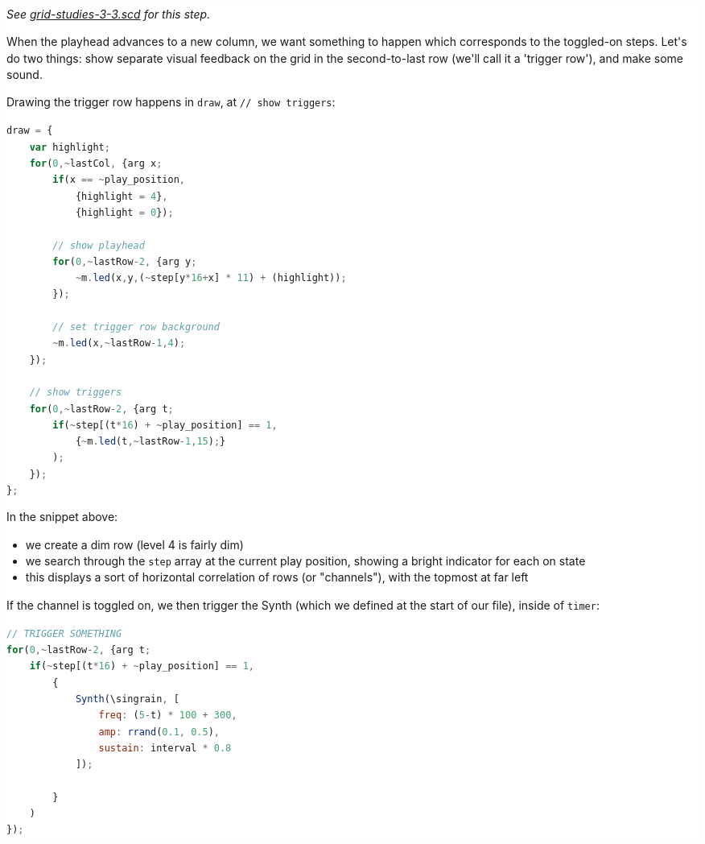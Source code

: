 *See [grid-studies-3-3.scd](files/grid-studies-3-3.scd) for this step.*

When the playhead advances to a new column, we want something to happen which corresponds to the toggled-on steps. Let's do two things: show separate visual feedback on the grid in the second-to-last row (we'll call it a 'trigger row'), and make some sound.

Drawing the trigger row happens in `draw`, at `// show triggers`:

```js
draw = {
	var highlight;
	for(0,~lastCol, {arg x;
		if(x == ~play_position,
			{highlight = 4},
			{highlight = 0});
		
		// show playhead
		for(0,~lastRow-2, {arg y;
			~m.led(x,y,(~step[y*16+x] * 11) + (highlight));
		});
		
		// set trigger row background
		~m.led(x,~lastRow-1,4);
	});
	
	// show triggers
	for(0,~lastRow-2, {arg t;
		if(~step[(t*16) + ~play_position] == 1,
			{~m.led(t,~lastRow-1,15);}
		);
	});
};
```

In the snippet above:

- we create a dim row (level 4 is fairly dim)
- we search through the `step` array at the current play position, showing a bright indicator for each on state
- this displays a sort of horizontal correlation of rows (or "channels"), with the topmost at far left

If the channel is toggled on, we then trigger the Synth (which we defined at the start of our file), inside of `timer`:

```js
// TRIGGER SOMETHING
for(0,~lastRow-2, {arg t;
	if(~step[(t*16) + ~play_position] == 1,
		{
			Synth(\singrain, [
				freq: (5-t) * 100 + 300,
				amp: rrand(0.1, 0.5),
				sustain: interval * 0.8
			]);
			
		}
	)
});
```
